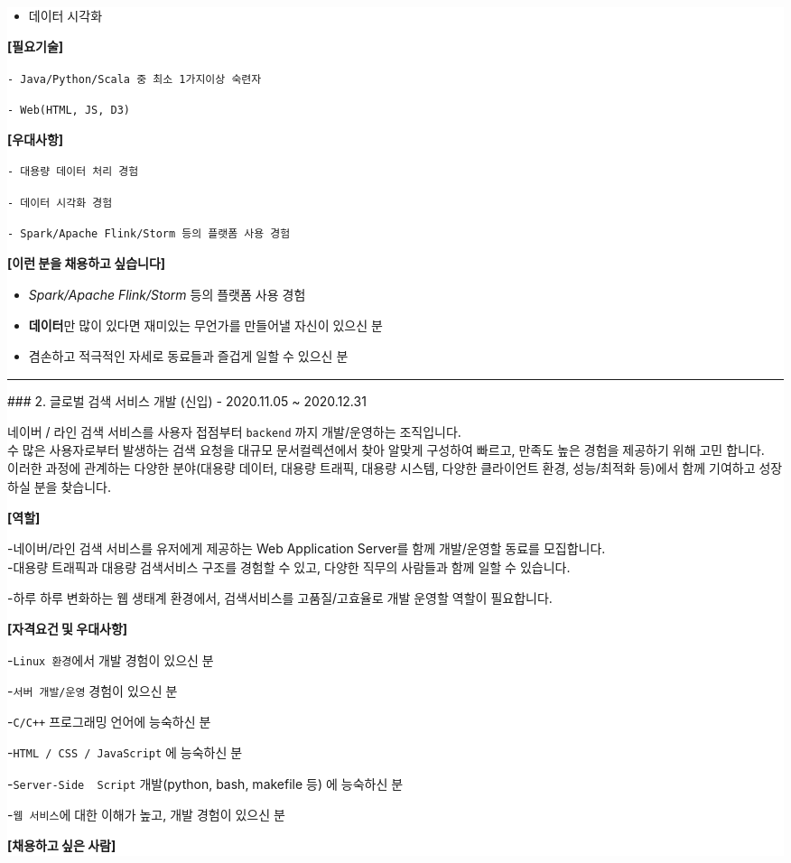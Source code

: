 - 데이터 시각화


**[필요기술]**

```- Java/Python/Scala 중 최소 1가지이상 숙련자```

```- Web(HTML, JS, D3)```



**[우대사항]**

```- 대용량 데이터 처리 경험```

```- 데이터 시각화 경험```

```- Spark/Apache Flink/Storm 등의 플랫폼 사용 경험```



**[이런 분을 채용하고 싶습니다]**

- *Spark/Apache Flink/Storm* 등의 플랫폼 사용 경험

- **데이터**만 많이 있다면 재미있는 무언가를 만들어낼 자신이 있으신 분

- 겸손하고 적극적인 자세로 동료들과 즐겁게 일할 수 있으신 분



---
<div id='id-section2'/>
### 2. 글로벌 검색 서비스 개발 (신입) - 2020.11.05 ~ 2020.12.31



네이버 / 라인 검색 서비스를 사용자 접점부터 ```backend``` 까지 개발/운영하는 조직입니다.  
수 많은 사용자로부터 발생하는 검색 요청을 대규모 문서컬렉션에서 찾아 알맞게 구성하여 빠르고, 
만족도 높은 경험을 제공하기 위해 고민 합니다.  
이러한 과정에 관계하는 다양한 분야(대용량 데이터, 대용량 트래픽, 대용량 시스템, 다양한 클라이언트 환경, 
성능/최적화 등)에서 함께 기여하고 성장하실 분을 찾습니다.


**[역할]**

-네이버/라인 검색 서비스를 유저에게 제공하는 Web Application Server를  함께 개발/운영할 동료를 모집합니다.  
-대용량 트래픽과 대용량 검색서비스 구조를 경험할 수 있고, 다양한 직무의 사람들과 함께 일할 수 있습니다.

-하루 하루 변화하는 웹 생태계 환경에서, 검색서비스를 고품질/고효율로 개발 운영할 역할이 필요합니다.  

**[자격요건 및 우대사항]**

-```Linux 환경```에서 개발 경험이 있으신 분

-```서버 개발/운영``` 경험이 있으신 분

-```C/C++```  프로그래밍 언어에 능숙하신 분

-```HTML / CSS / JavaScript``` 에 능숙하신 분

-```Server-Side  Script``` 개발(python, bash, makefile 등) 에 능숙하신 분

-```웹 서비스```에 대한 이해가 높고, 개발 경험이 있으신 분

  **[채용하고 싶은 사람]**
```